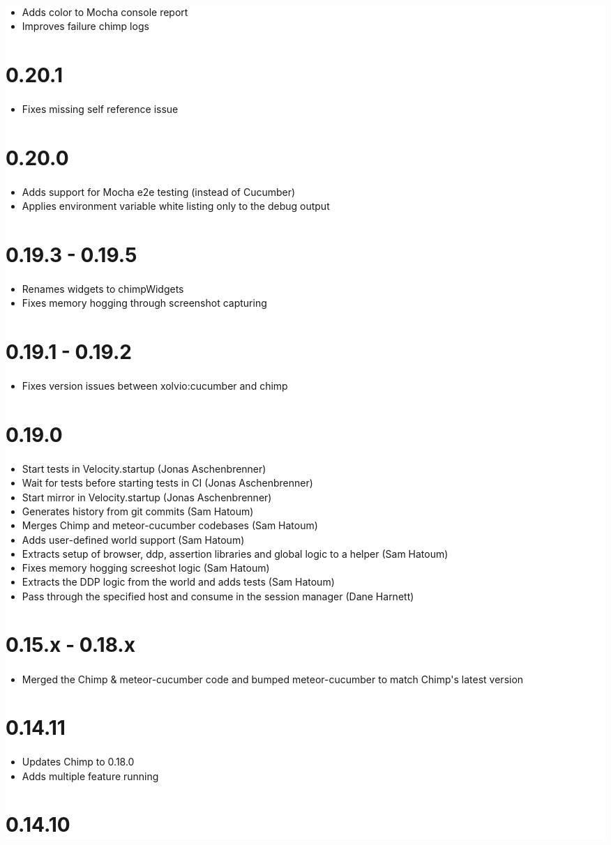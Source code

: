 * Adds color to Mocha console report
* Improves failure chimp logs

# 0.20.1

* Fixes missing self reference issue

# 0.20.0

* Adds support for Mocha e2e testing (instead of Cucumber)
* Applies environment variable white listing only to the debug output

# 0.19.3 - 0.19.5

* Renames widgets to chimpWidgets
* Fixes memory hogging through screenshot capturing

# 0.19.1 - 0.19.2
 
* Fixes version issues between xolvio:cucumber and chimp

# 0.19.0

* Start tests in Velocity.startup (Jonas Aschenbrenner) 
* Wait for tests before starting tests in CI (Jonas Aschenbrenner) 
* Start mirror in Velocity.startup (Jonas Aschenbrenner) 
* Generates history from git commits (Sam Hatoum) 
* Merges Chimp and meteor-cucumber codebases (Sam Hatoum) 
* Adds user-defined world support (Sam Hatoum) 
* Extracts setup of browser, ddp, assertion libraries and global logic to a helper (Sam Hatoum) 
* Fixes memory hogging screeshot logic (Sam Hatoum) 
* Extracts the DDP logic from the world and adds tests (Sam Hatoum) 
* Pass through the specified host and consume in the session manager (Dane Harnett) 

# 0.15.x - 0.18.x
* Merged the Chimp & meteor-cucumber code and bumped meteor-cucumber to match Chimp's latest version

# 0.14.11

* Updates Chimp to 0.18.0
* Adds multiple feature running

# 0.14.10

